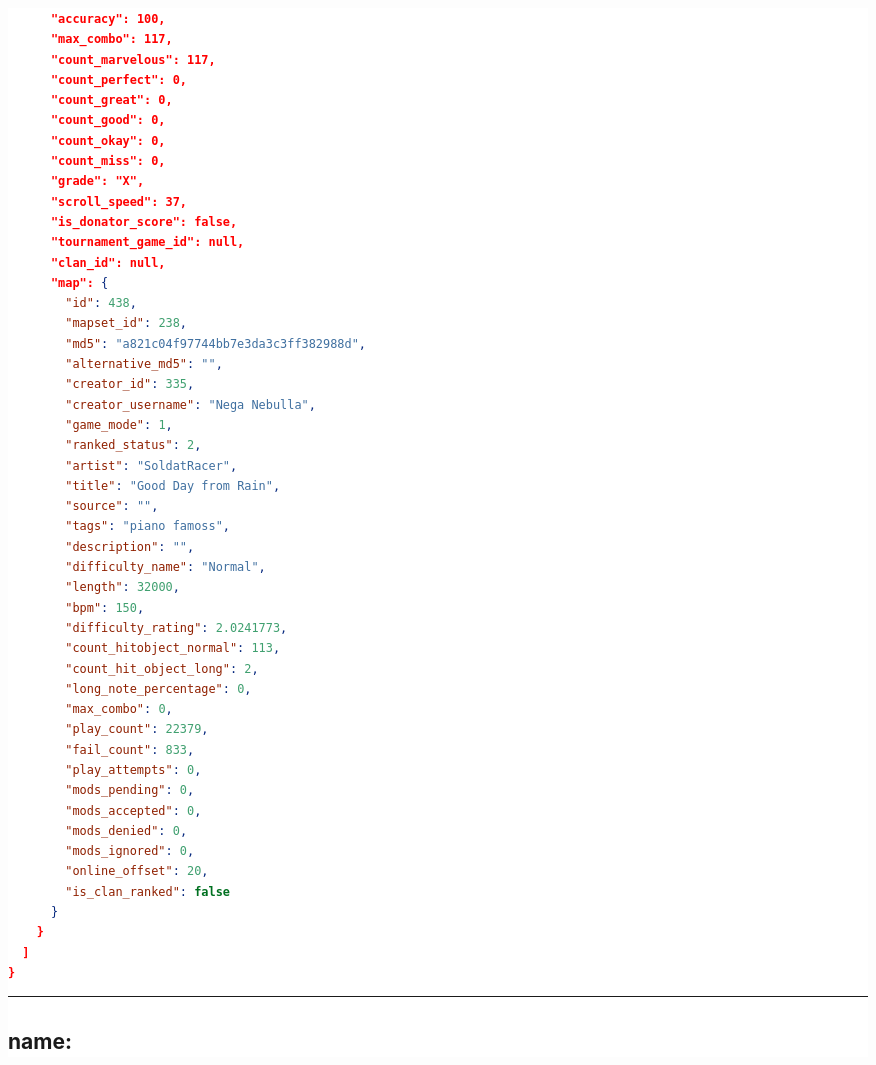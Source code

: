 ```json
      "accuracy": 100,
      "max_combo": 117,
      "count_marvelous": 117,
      "count_perfect": 0,
      "count_great": 0,
      "count_good": 0,
      "count_okay": 0,
      "count_miss": 0,
      "grade": "X",
      "scroll_speed": 37,
      "is_donator_score": false,
      "tournament_game_id": null,
      "clan_id": null,
      "map": {
        "id": 438,
        "mapset_id": 238,
        "md5": "a821c04f97744bb7e3da3c3ff382988d",
        "alternative_md5": "",
        "creator_id": 335,
        "creator_username": "Nega Nebulla",
        "game_mode": 1,
        "ranked_status": 2,
        "artist": "SoldatRacer",
        "title": "Good Day from Rain",
        "source": "",
        "tags": "piano famoss",
        "description": "",
        "difficulty_name": "Normal",
        "length": 32000,
        "bpm": 150,
        "difficulty_rating": 2.0241773,
        "count_hitobject_normal": 113,
        "count_hit_object_long": 2,
        "long_note_percentage": 0,
        "max_combo": 0,
        "play_count": 22379,
        "fail_count": 833,
        "play_attempts": 0,
        "mods_pending": 0,
        "mods_accepted": 0,
        "mods_denied": 0,
        "mods_ignored": 0,
        "online_offset": 20,
        "is_clan_ranked": false
      }
    }
  ]
}
```

---
name:
---

